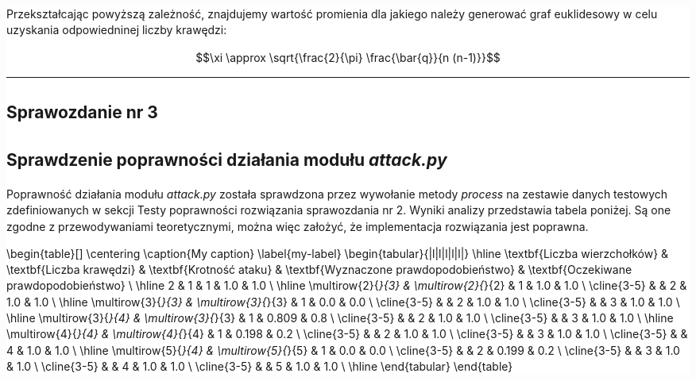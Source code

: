Przekształcając powyższą zależność, znajdujemy wartość promienia dla jakiego
należy generować graf euklidesowy w celu uzyskania odpowiedninej liczby krawędzi:

$$\xi \approx \sqrt{\frac{2}{\pi} \frac{\bar{q}}{n (n-1)}}$$

---

## Sprawozdanie nr 3

## Sprawdzenie poprawności działania modułu _attack.py_

Poprawność działania modułu _attack.py_ została sprawdzona przez wywołanie
metody _process_ na zestawie danych testowych zdefiniowanych w sekcji
Testy poprawności rozwiązania sprawozdania nr 2. Wyniki analizy przedstawia 
tabela poniżej. Są one zgodne z przewodywaniami teoretycznymi, można więc
założyć, że implementacja rozwiązania jest poprawna.

\begin{table}[]
\centering
\caption{My caption}
\label{my-label}
\begin{tabular}{|l|l|l|l|l|}
\hline
\textbf{Liczba wierzchołków} & \textbf{Liczba krawędzi} & \textbf{Krotność ataku} & \textbf{Wyznaczone prawdopodobieństwo} & \textbf{Oczekiwane prawdopodobieństwo} \\ \hline
2                            & 1                        & 1                       & 1.0                                    & 1.0                                    \\ \hline
\multirow{2}{*}{3}           & \multirow{2}{*}{2}       & 1                       & 1.0                                    & 1.0                                    \\ \cline{3-5} 
                             &                          & 2                       & 1.0                                    & 1.0                                    \\ \hline
\multirow{3}{*}{3}           & \multirow{3}{*}{3}       & 1                       & 0.0                                    & 0.0                                    \\ \cline{3-5} 
                             &                          & 2                       & 1.0                                    & 1.0                                    \\ \cline{3-5} 
                             &                          & 3                       & 1.0                                    & 1.0                                    \\ \hline
\multirow{3}{*}{4}           & \multirow{3}{*}{3}       & 1                       & 0.809                                  & 0.8                                    \\ \cline{3-5} 
                             &                          & 2                       & 1.0                                    & 1.0                                    \\ \cline{3-5} 
                             &                          & 3                       & 1.0                                    & 1.0                                    \\ \hline
\multirow{4}{*}{4}           & \multirow{4}{*}{4}       & 1                       & 0.198                                  & 0.2                                    \\ \cline{3-5} 
                             &                          & 2                       & 1.0                                    & 1.0                                    \\ \cline{3-5} 
                             &                          & 3                       & 1.0                                    & 1.0                                    \\ \cline{3-5} 
                             &                          & 4                       & 1.0                                    & 1.0                                    \\ \hline
\multirow{5}{*}{4}           & \multirow{5}{*}{5}       & 1                       & 0.0                                    & 0.0                                    \\ \cline{3-5} 
                             &                          & 2                       & 0.199                                  & 0.2                                    \\ \cline{3-5} 
                             &                          & 3                       & 1.0                                    & 1.0                                    \\ \cline{3-5} 
                             &                          & 4                       & 1.0                                    & 1.0                                    \\ \cline{3-5} 
                             &                          & 5                       & 1.0                                    & 1.0                                    \\ \hline
\end{tabular}
\end{table}
